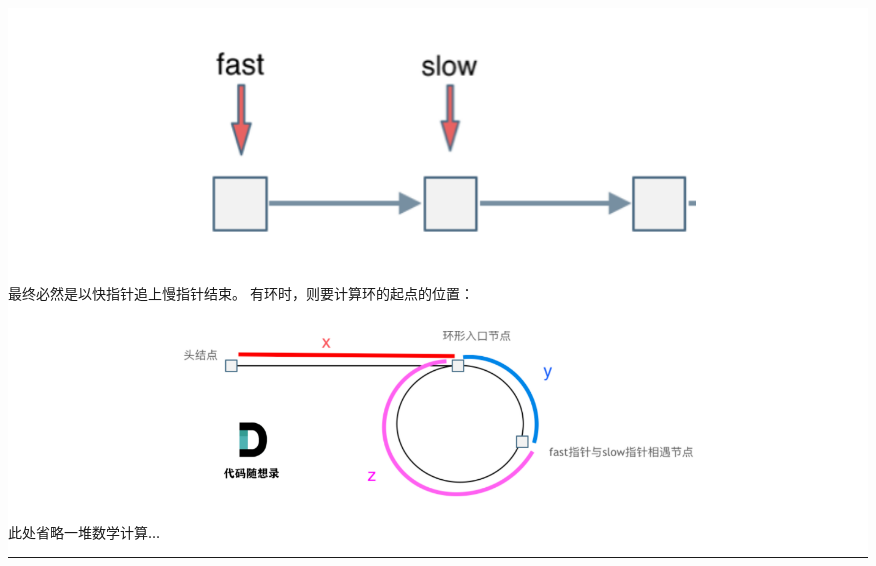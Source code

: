 <p align=center><img src="imgs/algorithm/linkList-1.png" width=60% /></p> 
最终必然是以快指针追上慢指针结束。  
有环时，则要计算环的起点的位置：  
<p align=center><img src="imgs/algorithm/linkList-2.png" width=60% /></p>  
此处省略一堆数学计算...     

---

